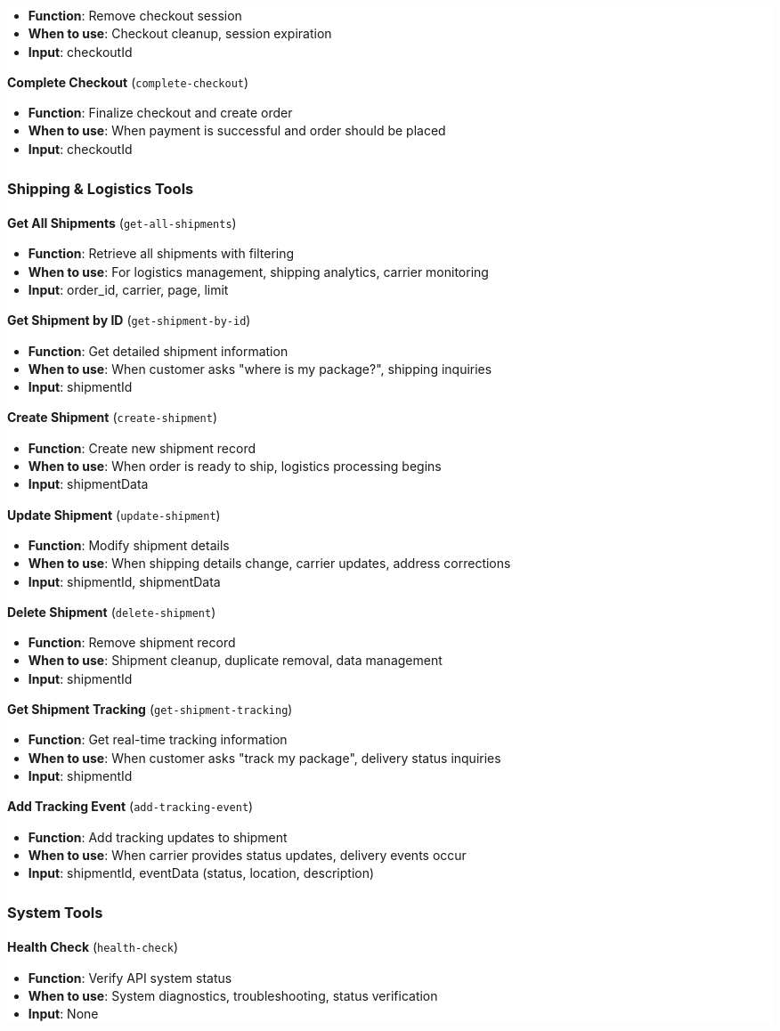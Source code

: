 - **Function**: Remove checkout session
- **When to use**: Checkout cleanup, session expiration
- **Input**: checkoutId

**Complete Checkout** (`complete-checkout`)

- **Function**: Finalize checkout and create order
- **When to use**: When payment is successful and order should be placed
- **Input**: checkoutId

### Shipping & Logistics Tools

**Get All Shipments** (`get-all-shipments`)

- **Function**: Retrieve all shipments with filtering
- **When to use**: For logistics management, shipping analytics, carrier monitoring
- **Input**: order_id, carrier, page, limit

**Get Shipment by ID** (`get-shipment-by-id`)

- **Function**: Get detailed shipment information
- **When to use**: When customer asks "where is my package?", shipping inquiries
- **Input**: shipmentId

**Create Shipment** (`create-shipment`)

- **Function**: Create new shipment record
- **When to use**: When order is ready to ship, logistics processing begins
- **Input**: shipmentData

**Update Shipment** (`update-shipment`)

- **Function**: Modify shipment details
- **When to use**: When shipping details change, carrier updates, address corrections
- **Input**: shipmentId, shipmentData

**Delete Shipment** (`delete-shipment`)

- **Function**: Remove shipment record
- **When to use**: Shipment cleanup, duplicate removal, data management
- **Input**: shipmentId

**Get Shipment Tracking** (`get-shipment-tracking`)

- **Function**: Get real-time tracking information
- **When to use**: When customer asks "track my package", delivery status inquiries
- **Input**: shipmentId

**Add Tracking Event** (`add-tracking-event`)

- **Function**: Add tracking updates to shipment
- **When to use**: When carrier provides status updates, delivery events occur
- **Input**: shipmentId, eventData (status, location, description)

### System Tools

**Health Check** (`health-check`)

- **Function**: Verify API system status
- **When to use**: System diagnostics, troubleshooting, status verification
- **Input**: None
